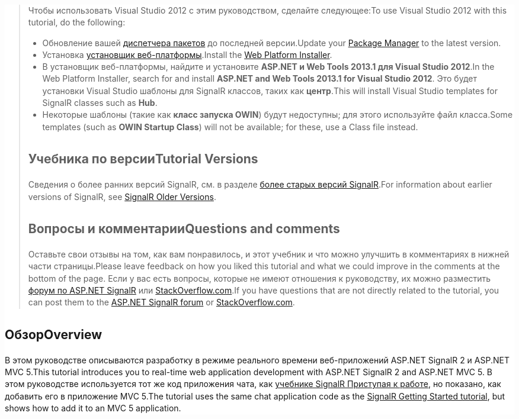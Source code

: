 > <span data-ttu-id="4ce36-115">Чтобы использовать Visual Studio 2012 с этим руководством, сделайте следующее:</span><span class="sxs-lookup"><span data-stu-id="4ce36-115">To use Visual Studio 2012 with this tutorial, do the following:</span></span>
>
> - <span data-ttu-id="4ce36-116">Обновление вашей [диспетчера пакетов](http://docs.nuget.org/docs/start-here/installing-nuget) до последней версии.</span><span class="sxs-lookup"><span data-stu-id="4ce36-116">Update your [Package Manager](http://docs.nuget.org/docs/start-here/installing-nuget) to the latest version.</span></span>
> - <span data-ttu-id="4ce36-117">Установка [установщик веб-платформы](https://www.microsoft.com/web/downloads/platform.aspx).</span><span class="sxs-lookup"><span data-stu-id="4ce36-117">Install the [Web Platform Installer](https://www.microsoft.com/web/downloads/platform.aspx).</span></span>
> - <span data-ttu-id="4ce36-118">В установщик веб-платформы, найдите и установите **ASP.NET и Web Tools 2013.1 для Visual Studio 2012**.</span><span class="sxs-lookup"><span data-stu-id="4ce36-118">In the Web Platform Installer, search for and install **ASP.NET and Web Tools 2013.1 for Visual Studio 2012**.</span></span> <span data-ttu-id="4ce36-119">Это будет установки Visual Studio шаблоны для SignalR классов, таких как **центр**.</span><span class="sxs-lookup"><span data-stu-id="4ce36-119">This will install Visual Studio templates for SignalR classes such as **Hub**.</span></span>
> - <span data-ttu-id="4ce36-120">Некоторые шаблоны (такие как **класс запуска OWIN**) будут недоступны; для этого используйте файл класса.</span><span class="sxs-lookup"><span data-stu-id="4ce36-120">Some templates (such as **OWIN Startup Class**) will not be available; for these, use a Class file instead.</span></span>
>
>
> ## <a name="tutorial-versions"></a><span data-ttu-id="4ce36-121">Учебника по версии</span><span class="sxs-lookup"><span data-stu-id="4ce36-121">Tutorial Versions</span></span>
>
> <span data-ttu-id="4ce36-122">Сведения о более ранних версий SignalR, см. в разделе [более старых версий SignalR](../older-versions/index.md).</span><span class="sxs-lookup"><span data-stu-id="4ce36-122">For information about earlier versions of SignalR, see [SignalR Older Versions](../older-versions/index.md).</span></span>
>
> ## <a name="questions-and-comments"></a><span data-ttu-id="4ce36-123">Вопросы и комментарии</span><span class="sxs-lookup"><span data-stu-id="4ce36-123">Questions and comments</span></span>
>
> <span data-ttu-id="4ce36-124">Оставьте свои отзывы на том, как вам понравилось, и этот учебник и что можно улучшить в комментариях в нижней части страницы.</span><span class="sxs-lookup"><span data-stu-id="4ce36-124">Please leave feedback on how you liked this tutorial and what we could improve in the comments at the bottom of the page.</span></span> <span data-ttu-id="4ce36-125">Если у вас есть вопросы, которые не имеют отношения к руководству, их можно разместить [форум по ASP.NET SignalR](https://forums.asp.net/1254.aspx/1?ASP+NET+SignalR) или [StackOverflow.com](http://stackoverflow.com/).</span><span class="sxs-lookup"><span data-stu-id="4ce36-125">If you have questions that are not directly related to the tutorial, you can post them to the [ASP.NET SignalR forum](https://forums.asp.net/1254.aspx/1?ASP+NET+SignalR) or [StackOverflow.com](http://stackoverflow.com/).</span></span>


## <a name="overview"></a><span data-ttu-id="4ce36-126">Обзор</span><span class="sxs-lookup"><span data-stu-id="4ce36-126">Overview</span></span>

<span data-ttu-id="4ce36-127">В этом руководстве описываются разработку в режиме реального времени веб-приложений ASP.NET SignalR 2 и ASP.NET MVC 5.</span><span class="sxs-lookup"><span data-stu-id="4ce36-127">This tutorial introduces you to real-time web application development with ASP.NET SignalR 2 and ASP.NET MVC 5.</span></span> <span data-ttu-id="4ce36-128">В этом руководстве используется тот же код приложения чата, как [учебнике SignalR Приступая к работе](tutorial-getting-started-with-signalr.md), но показано, как добавить его в приложение MVC 5.</span><span class="sxs-lookup"><span data-stu-id="4ce36-128">The tutorial uses the same chat application code as the [SignalR Getting Started tutorial](tutorial-getting-started-with-signalr.md), but shows how to add it to an MVC 5 application.</span></span>
